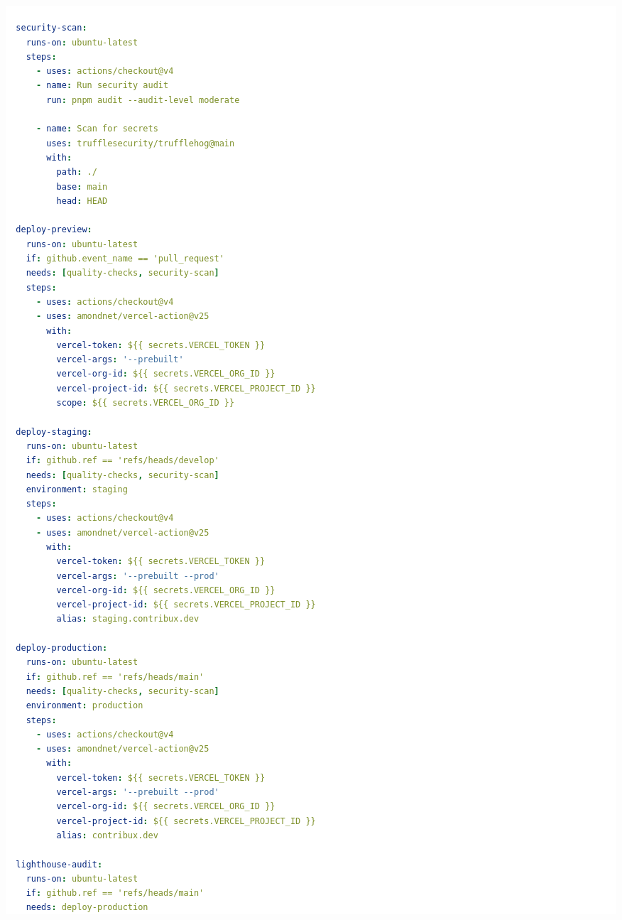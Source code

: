 ```yaml

  security-scan:
    runs-on: ubuntu-latest
    steps:
      - uses: actions/checkout@v4
      - name: Run security audit
        run: pnpm audit --audit-level moderate
      
      - name: Scan for secrets
        uses: trufflesecurity/trufflehog@main
        with:
          path: ./
          base: main
          head: HEAD

  deploy-preview:
    runs-on: ubuntu-latest
    if: github.event_name == 'pull_request'
    needs: [quality-checks, security-scan]
    steps:
      - uses: actions/checkout@v4
      - uses: amondnet/vercel-action@v25
        with:
          vercel-token: ${{ secrets.VERCEL_TOKEN }}
          vercel-args: '--prebuilt'
          vercel-org-id: ${{ secrets.VERCEL_ORG_ID }}
          vercel-project-id: ${{ secrets.VERCEL_PROJECT_ID }}
          scope: ${{ secrets.VERCEL_ORG_ID }}

  deploy-staging:
    runs-on: ubuntu-latest
    if: github.ref == 'refs/heads/develop'
    needs: [quality-checks, security-scan]
    environment: staging
    steps:
      - uses: actions/checkout@v4
      - uses: amondnet/vercel-action@v25
        with:
          vercel-token: ${{ secrets.VERCEL_TOKEN }}
          vercel-args: '--prebuilt --prod'
          vercel-org-id: ${{ secrets.VERCEL_ORG_ID }}
          vercel-project-id: ${{ secrets.VERCEL_PROJECT_ID }}
          alias: staging.contribux.dev

  deploy-production:
    runs-on: ubuntu-latest
    if: github.ref == 'refs/heads/main'
    needs: [quality-checks, security-scan]
    environment: production
    steps:
      - uses: actions/checkout@v4
      - uses: amondnet/vercel-action@v25
        with:
          vercel-token: ${{ secrets.VERCEL_TOKEN }}
          vercel-args: '--prebuilt --prod'
          vercel-org-id: ${{ secrets.VERCEL_ORG_ID }}
          vercel-project-id: ${{ secrets.VERCEL_PROJECT_ID }}
          alias: contribux.dev

  lighthouse-audit:
    runs-on: ubuntu-latest
    if: github.ref == 'refs/heads/main'
    needs: deploy-production
```